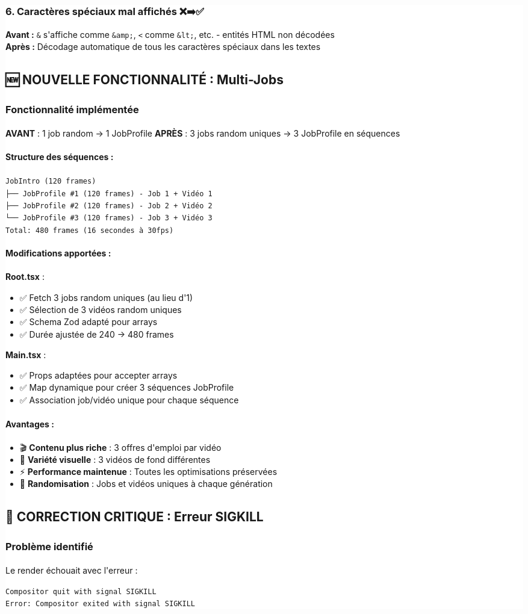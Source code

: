 ### 6. **Caractères spéciaux mal affichés** ❌➡️✅

**Avant :** `&` s'affiche comme `&amp;`, `<` comme `&lt;`, etc. - entités HTML non décodées  
**Après :** Décodage automatique de tous les caractères spéciaux dans les textes

## 🆕 NOUVELLE FONCTIONNALITÉ : Multi-Jobs

### Fonctionnalité implémentée

**AVANT** : 1 job random → 1 JobProfile
**APRÈS** : 3 jobs random uniques → 3 JobProfile en séquences

#### Structure des séquences :

```
JobIntro (120 frames)
├── JobProfile #1 (120 frames) - Job 1 + Vidéo 1
├── JobProfile #2 (120 frames) - Job 2 + Vidéo 2
└── JobProfile #3 (120 frames) - Job 3 + Vidéo 3
Total: 480 frames (16 secondes à 30fps)
```

#### Modifications apportées :

**Root.tsx** :

- ✅ Fetch 3 jobs random uniques (au lieu d'1)
- ✅ Sélection de 3 vidéos random uniques
- ✅ Schema Zod adapté pour arrays
- ✅ Durée ajustée de 240 → 480 frames

**Main.tsx** :

- ✅ Props adaptées pour accepter arrays
- ✅ Map dynamique pour créer 3 séquences JobProfile
- ✅ Association job/vidéo unique pour chaque séquence

#### Avantages :

- 🎬 **Contenu plus riche** : 3 offres d'emploi par vidéo
- 🎨 **Variété visuelle** : 3 vidéos de fond différentes
- ⚡ **Performance maintenue** : Toutes les optimisations préservées
- 🔄 **Randomisation** : Jobs et vidéos uniques à chaque génération

## 🚨 CORRECTION CRITIQUE : Erreur SIGKILL

### Problème identifié

Le render échouait avec l'erreur :

```
Compositor quit with signal SIGKILL
Error: Compositor exited with signal SIGKILL
```
